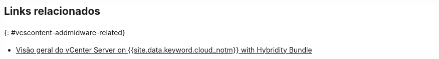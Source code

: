 ## Links relacionados
{: #vcscontent-addmidware-related}

* [Visão geral do vCenter Server on {{site.data.keyword.cloud_notm}} with Hybridity Bundle](/docs/services/vmwaresolutions/archiref/vcs?topic=vmware-solutions-vcs-hybridity-intro)
